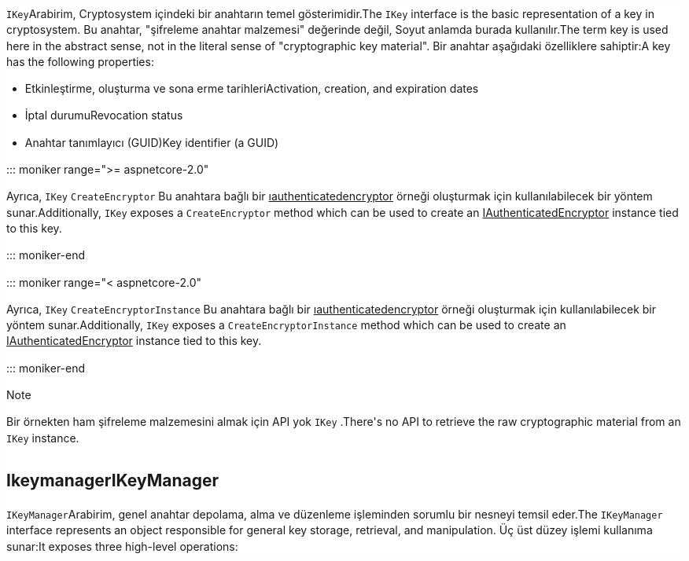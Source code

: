 <span data-ttu-id="56d67-107">`IKey`Arabirim, Cryptosystem içindeki bir anahtarın temel gösterimidir.</span><span class="sxs-lookup"><span data-stu-id="56d67-107">The `IKey` interface is the basic representation of a key in cryptosystem.</span></span> <span data-ttu-id="56d67-108">Bu anahtar, "şifreleme anahtar malzemesi" değerinde değil, Soyut anlamda burada kullanılır.</span><span class="sxs-lookup"><span data-stu-id="56d67-108">The term key is used here in the abstract sense, not in the literal sense of "cryptographic key material".</span></span> <span data-ttu-id="56d67-109">Bir anahtar aşağıdaki özelliklere sahiptir:</span><span class="sxs-lookup"><span data-stu-id="56d67-109">A key has the following properties:</span></span>

* <span data-ttu-id="56d67-110">Etkinleştirme, oluşturma ve sona erme tarihleri</span><span class="sxs-lookup"><span data-stu-id="56d67-110">Activation, creation, and expiration dates</span></span>

* <span data-ttu-id="56d67-111">İptal durumu</span><span class="sxs-lookup"><span data-stu-id="56d67-111">Revocation status</span></span>

* <span data-ttu-id="56d67-112">Anahtar tanımlayıcı (GUID)</span><span class="sxs-lookup"><span data-stu-id="56d67-112">Key identifier (a GUID)</span></span>

::: moniker range=">= aspnetcore-2.0"

<span data-ttu-id="56d67-113">Ayrıca, `IKey` `CreateEncryptor` Bu anahtara bağlı bir [ıauthenticatedencryptor](xref:security/data-protection/extensibility/core-crypto#data-protection-extensibility-core-crypto-iauthenticatedencryptor) örneği oluşturmak için kullanılabilecek bir yöntem sunar.</span><span class="sxs-lookup"><span data-stu-id="56d67-113">Additionally, `IKey` exposes a `CreateEncryptor` method which can be used to create an [IAuthenticatedEncryptor](xref:security/data-protection/extensibility/core-crypto#data-protection-extensibility-core-crypto-iauthenticatedencryptor) instance tied to this key.</span></span>

::: moniker-end

::: moniker range="< aspnetcore-2.0"

<span data-ttu-id="56d67-114">Ayrıca, `IKey` `CreateEncryptorInstance` Bu anahtara bağlı bir [ıauthenticatedencryptor](xref:security/data-protection/extensibility/core-crypto#data-protection-extensibility-core-crypto-iauthenticatedencryptor) örneği oluşturmak için kullanılabilecek bir yöntem sunar.</span><span class="sxs-lookup"><span data-stu-id="56d67-114">Additionally, `IKey` exposes a `CreateEncryptorInstance` method which can be used to create an [IAuthenticatedEncryptor](xref:security/data-protection/extensibility/core-crypto#data-protection-extensibility-core-crypto-iauthenticatedencryptor) instance tied to this key.</span></span>

::: moniker-end

> [!NOTE]
> <span data-ttu-id="56d67-115">Bir örnekten ham şifreleme malzemesini almak için API yok `IKey` .</span><span class="sxs-lookup"><span data-stu-id="56d67-115">There's no API to retrieve the raw cryptographic material from an `IKey` instance.</span></span>

## <a name="ikeymanager"></a><span data-ttu-id="56d67-116">Ikeymanager</span><span class="sxs-lookup"><span data-stu-id="56d67-116">IKeyManager</span></span>

<span data-ttu-id="56d67-117">`IKeyManager`Arabirim, genel anahtar depolama, alma ve düzenleme işleminden sorumlu bir nesneyi temsil eder.</span><span class="sxs-lookup"><span data-stu-id="56d67-117">The `IKeyManager` interface represents an object responsible for general key storage, retrieval, and manipulation.</span></span> <span data-ttu-id="56d67-118">Üç üst düzey işlemi kullanıma sunar:</span><span class="sxs-lookup"><span data-stu-id="56d67-118">It exposes three high-level operations:</span></span>
